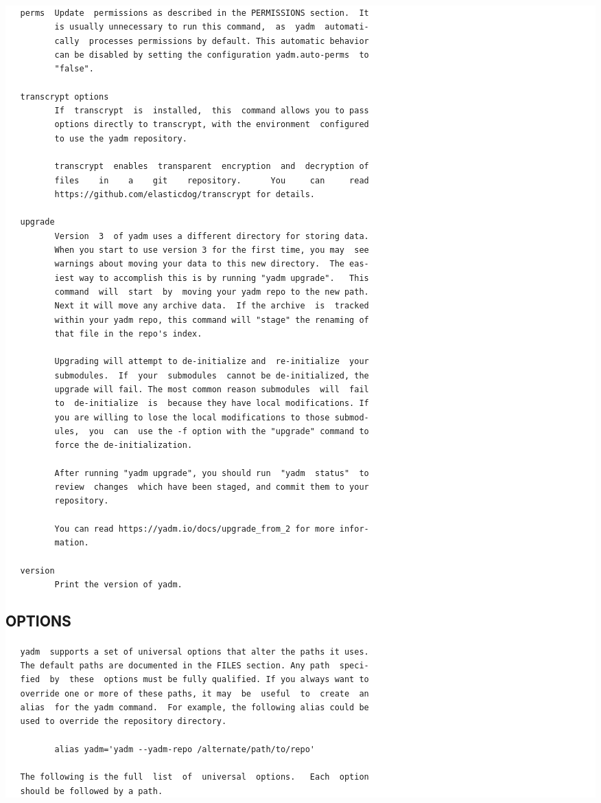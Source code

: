        perms  Update  permissions as described in the PERMISSIONS section.  It
              is usually unnecessary to run this command,  as  yadm  automati-
              cally  processes permissions by default. This automatic behavior
              can be disabled by setting the configuration yadm.auto-perms  to
              "false".

       transcrypt options
              If  transcrypt  is  installed,  this  command allows you to pass
              options directly to transcrypt, with the environment  configured
              to use the yadm repository.

              transcrypt  enables  transparent  encryption  and  decryption of
              files    in    a    git    repository.      You     can     read
              https://github.com/elasticdog/transcrypt for details.

       upgrade
              Version  3  of yadm uses a different directory for storing data.
              When you start to use version 3 for the first time, you may  see
              warnings about moving your data to this new directory.  The eas-
              iest way to accomplish this is by running "yadm upgrade".   This
              command  will  start  by  moving your yadm repo to the new path.
              Next it will move any archive data.  If the archive  is  tracked
              within your yadm repo, this command will "stage" the renaming of
              that file in the repo's index.

              Upgrading will attempt to de-initialize and  re-initialize  your
              submodules.  If  your  submodules  cannot be de-initialized, the
              upgrade will fail. The most common reason submodules  will  fail
              to  de-initialize  is  because they have local modifications. If
              you are willing to lose the local modifications to those submod-
              ules,  you  can  use the -f option with the "upgrade" command to
              force the de-initialization.

              After running "yadm upgrade", you should run  "yadm  status"  to
              review  changes  which have been staged, and commit them to your
              repository.

              You can read https://yadm.io/docs/upgrade_from_2 for more infor-
              mation.

       version
              Print the version of yadm.


## OPTIONS
       yadm  supports a set of universal options that alter the paths it uses.
       The default paths are documented in the FILES section. Any path  speci-
       fied  by  these  options must be fully qualified. If you always want to
       override one or more of these paths, it may  be  useful  to  create  an
       alias  for the yadm command.  For example, the following alias could be
       used to override the repository directory.

              alias yadm='yadm --yadm-repo /alternate/path/to/repo'

       The following is the full  list  of  universal  options.   Each  option
       should be followed by a path.
